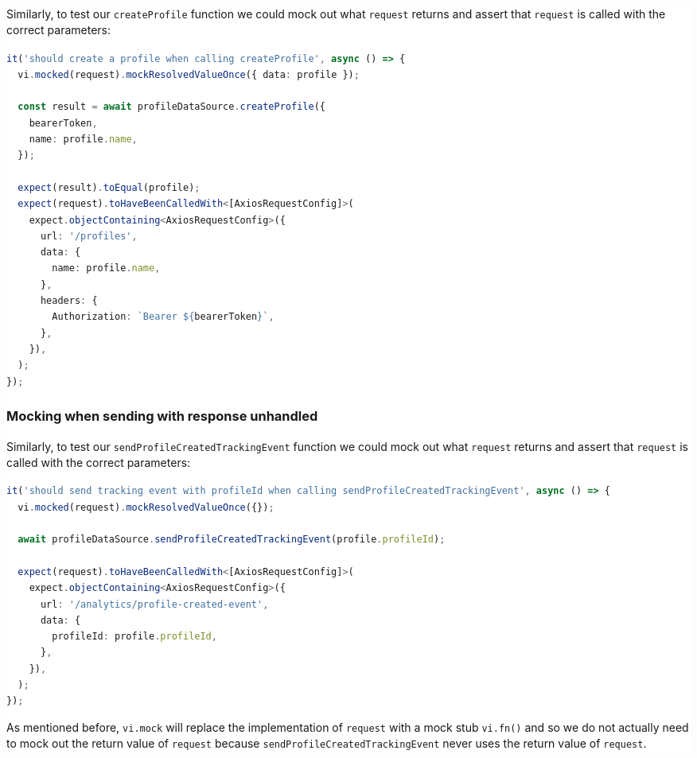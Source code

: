 Similarly, to test our `createProfile` function we could mock out what `request` returns and assert that `request` is called with the correct parameters:

```ts
it('should create a profile when calling createProfile', async () => {
  vi.mocked(request).mockResolvedValueOnce({ data: profile });

  const result = await profileDataSource.createProfile({
    bearerToken,
    name: profile.name,
  });

  expect(result).toEqual(profile);
  expect(request).toHaveBeenCalledWith<[AxiosRequestConfig]>(
    expect.objectContaining<AxiosRequestConfig>({
      url: '/profiles',
      data: {
        name: profile.name,
      },
      headers: {
        Authorization: `Bearer ${bearerToken}`,
      },
    }),
  );
});
```

### Mocking when sending with response unhandled

Similarly, to test our `sendProfileCreatedTrackingEvent` function we could mock out what `request` returns and assert that `request` is called with the correct parameters:

```ts
it('should send tracking event with profileId when calling sendProfileCreatedTrackingEvent', async () => {
  vi.mocked(request).mockResolvedValueOnce({});

  await profileDataSource.sendProfileCreatedTrackingEvent(profile.profileId);

  expect(request).toHaveBeenCalledWith<[AxiosRequestConfig]>(
    expect.objectContaining<AxiosRequestConfig>({
      url: '/analytics/profile-created-event',
      data: {
        profileId: profile.profileId,
      },
    }),
  );
});
```

As mentioned before, `vi.mock` will replace the implementation of `request` with a mock stub `vi.fn()` and so we do not actually need to mock out the return value of `request` because `sendProfileCreatedTrackingEvent` never uses the return value of `request`.
